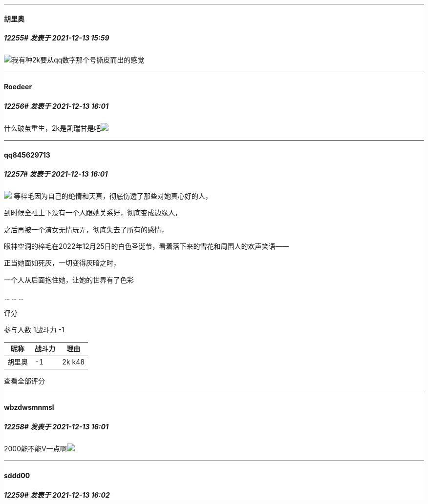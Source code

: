 *****

####  胡里奥  
##### 12255#       发表于 2021-12-13 15:59

<img src="https://static.saraba1st.com/image/smiley/face2017/048.png" referrerpolicy="no-referrer">我有种2k要从qq数字那个号撕皮而出的感觉

*****

####  Roedeer  
##### 12256#       发表于 2021-12-13 16:01

什么破茧重生，2k是凯瑞甘是吧<img src="https://static.saraba1st.com/image/smiley/face2017/067.png" referrerpolicy="no-referrer">

*****

####  qq845629713  
##### 12257#       发表于 2021-12-13 16:01

<img src="https://static.saraba1st.com/image/smiley/face2017/053.png" referrerpolicy="no-referrer"> 等梓毛因为自己的绝情和天真，彻底伤透了那些对她真心好的人，

到时候全社上下没有一个人跟她关系好，彻底变成边缘人，

之后再被一个渣女无情玩弄，彻底失去了所有的感情，

眼神空洞的梓毛在2022年12月25日的白色圣诞节，看着落下来的雪花和周围人的欢声笑语——

正当她面如死灰，一切变得灰暗之时，

一个人从后面抱住她，让她的世界有了色彩

﹍﹍﹍

评分

 参与人数 1战斗力 -1

|昵称|战斗力|理由|
|----|---|---|
| 胡里奥|-1|2k k48|

查看全部评分

*****

####  wbzdwsmnmsl  
##### 12258#       发表于 2021-12-13 16:01

2000能不能V一点啊<img src="https://static.saraba1st.com/image/smiley/face2017/009.gif" referrerpolicy="no-referrer">

*****

####  sddd00  
##### 12259#       发表于 2021-12-13 16:02
